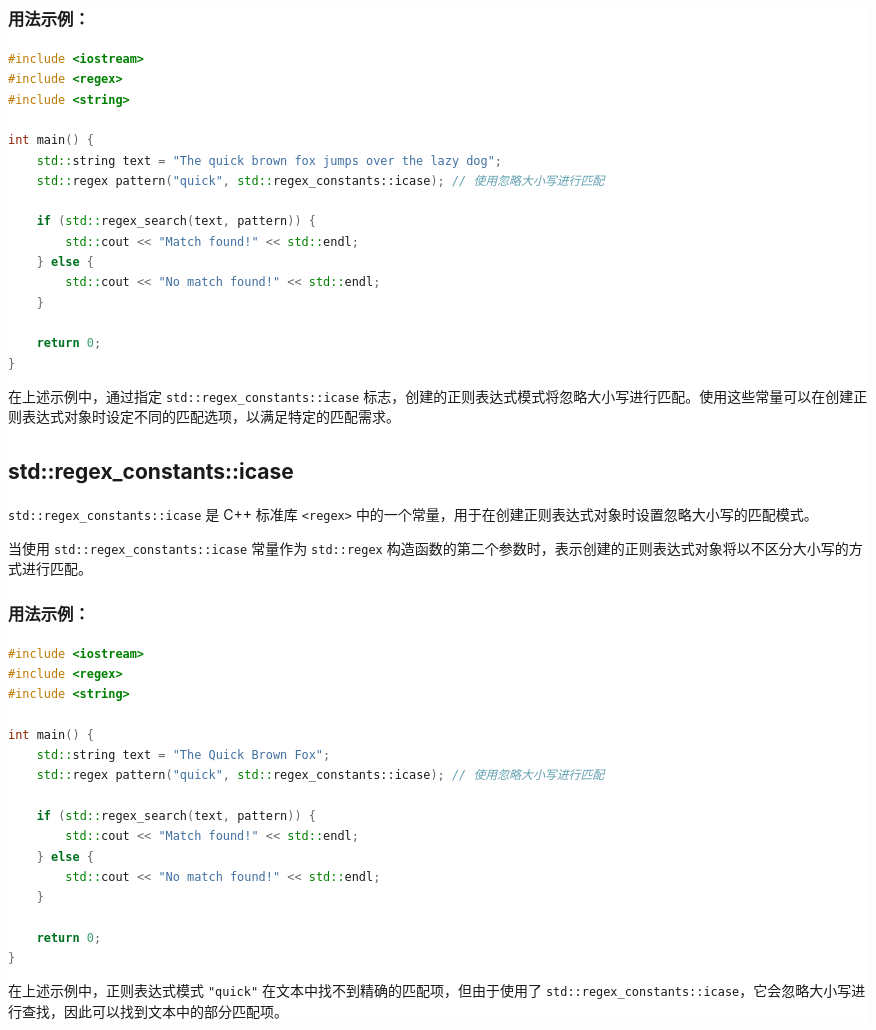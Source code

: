 ### 用法示例：

```cpp
#include <iostream>
#include <regex>
#include <string>

int main() {
    std::string text = "The quick brown fox jumps over the lazy dog";
    std::regex pattern("quick", std::regex_constants::icase); // 使用忽略大小写进行匹配

    if (std::regex_search(text, pattern)) {
        std::cout << "Match found!" << std::endl;
    } else {
        std::cout << "No match found!" << std::endl;
    }

    return 0;
}
```

在上述示例中，通过指定 `std::regex_constants::icase` 标志，创建的正则表达式模式将忽略大小写进行匹配。使用这些常量可以在创建正则表达式对象时设定不同的匹配选项，以满足特定的匹配需求。

## std::regex_constants::icase

`std::regex_constants::icase` 是 C++ 标准库 `<regex>` 中的一个常量，用于在创建正则表达式对象时设置忽略大小写的匹配模式。

当使用 `std::regex_constants::icase` 常量作为 `std::regex` 构造函数的第二个参数时，表示创建的正则表达式对象将以不区分大小写的方式进行匹配。

### 用法示例：

```cpp
#include <iostream>
#include <regex>
#include <string>

int main() {
    std::string text = "The Quick Brown Fox";
    std::regex pattern("quick", std::regex_constants::icase); // 使用忽略大小写进行匹配

    if (std::regex_search(text, pattern)) {
        std::cout << "Match found!" << std::endl;
    } else {
        std::cout << "No match found!" << std::endl;
    }

    return 0;
}
```

在上述示例中，正则表达式模式 `"quick"` 在文本中找不到精确的匹配项，但由于使用了 `std::regex_constants::icase`，它会忽略大小写进行查找，因此可以找到文本中的部分匹配项。
